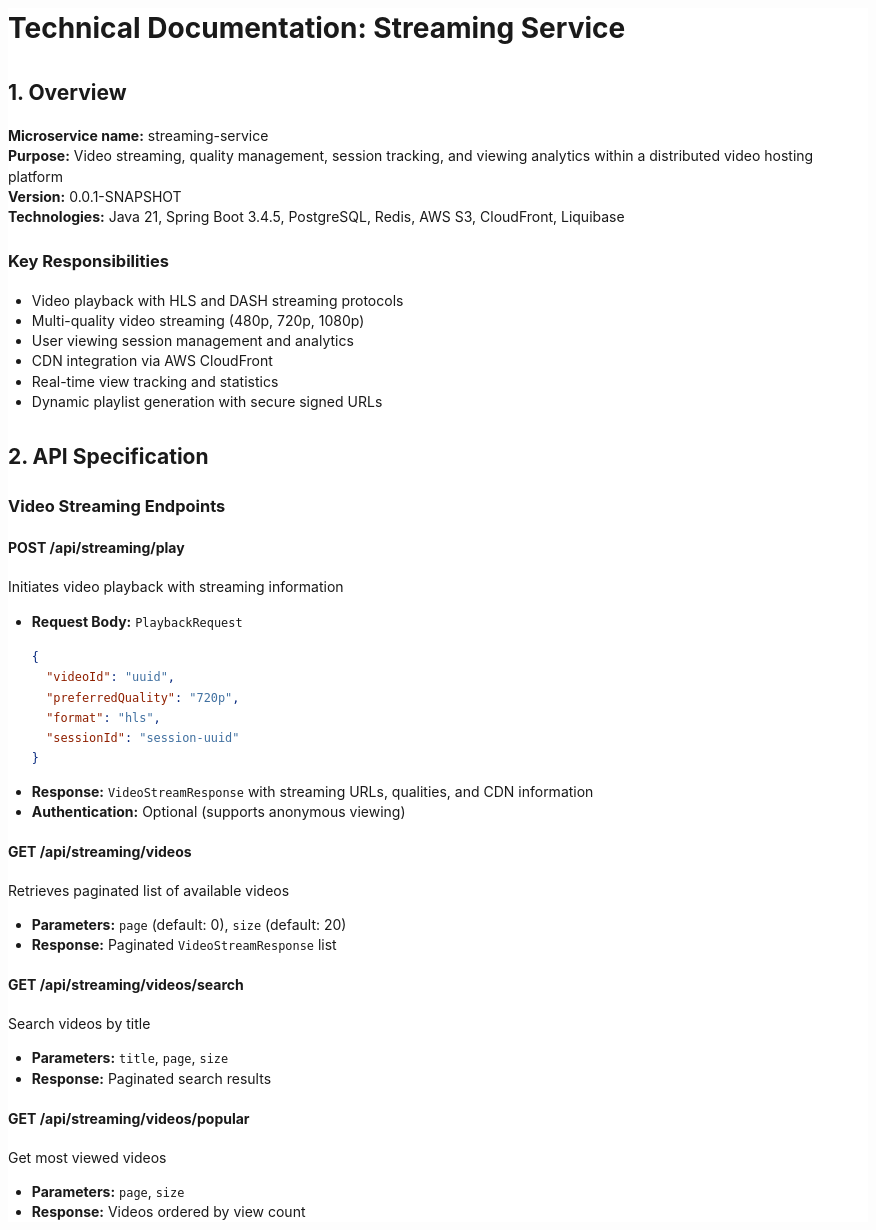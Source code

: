 # Technical Documentation: Streaming Service

## 1. Overview

**Microservice name:** streaming-service  
**Purpose:** Video streaming, quality management, session tracking, and viewing analytics within a distributed video hosting platform  
**Version:** 0.0.1-SNAPSHOT  
**Technologies:** Java 21, Spring Boot 3.4.5, PostgreSQL, Redis, AWS S3, CloudFront, Liquibase  

### Key Responsibilities
- Video playback with HLS and DASH streaming protocols
- Multi-quality video streaming (480p, 720p, 1080p)
- User viewing session management and analytics
- CDN integration via AWS CloudFront
- Real-time view tracking and statistics
- Dynamic playlist generation with secure signed URLs

## 2. API Specification

### Video Streaming Endpoints

#### POST /api/streaming/play
Initiates video playback with streaming information
- **Request Body:** `PlaybackRequest`
  ```json
  {
    "videoId": "uuid",
    "preferredQuality": "720p",
    "format": "hls",
    "sessionId": "session-uuid"
  }
  ```
- **Response:** `VideoStreamResponse` with streaming URLs, qualities, and CDN information
- **Authentication:** Optional (supports anonymous viewing)

#### GET /api/streaming/videos
Retrieves paginated list of available videos
- **Parameters:** `page` (default: 0), `size` (default: 20)
- **Response:** Paginated `VideoStreamResponse` list

#### GET /api/streaming/videos/search
Search videos by title
- **Parameters:** `title`, `page`, `size`
- **Response:** Paginated search results

#### GET /api/streaming/videos/popular
Get most viewed videos
- **Parameters:** `page`, `size`
- **Response:** Videos ordered by view count
